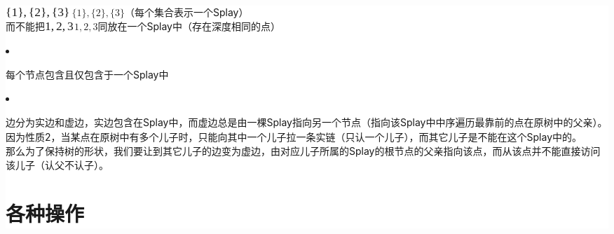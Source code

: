 <span class="math inline"><span class="MathJax_Preview" style="color: inherit; display: none;"></span><span class="MathJax" id="MathJax-Element-6-Frame" tabindex="0" style="position: relative;" data-mathml="<math xmlns=&quot;http://www.w3.org/1998/Math/MathML&quot;><mo fence=&quot;false&quot; stretchy=&quot;false&quot;>{</mo><mn>1</mn><mo fence=&quot;false&quot; stretchy=&quot;false&quot;>}</mo><mo>,</mo><mo fence=&quot;false&quot; stretchy=&quot;false&quot;>{</mo><mn>2</mn><mo fence=&quot;false&quot; stretchy=&quot;false&quot;>}</mo><mo>,</mo><mo fence=&quot;false&quot; stretchy=&quot;false&quot;>{</mo><mn>3</mn><mo fence=&quot;false&quot; stretchy=&quot;false&quot;>}</mo></math>" role="presentation"><nobr aria-hidden="true"><span class="math" id="MathJax-Span-34" style="width: 6.753em; display: inline-block;"><span style="display: inline-block; position: relative; width: 5.4em; height: 0px; font-size: 125%;"><span style="position: absolute; clip: rect(1.45em, 1005.33em, 2.75em, -1000em); top: -2.35em; left: 0em;"><span class="mrow" id="MathJax-Span-35"><span class="mo" id="MathJax-Span-36" style="font-family: MathJax_Main;">{</span><span class="mn" id="MathJax-Span-37" style="font-family: MathJax_Main;">1</span><span class="mo" id="MathJax-Span-38" style="font-family: MathJax_Main;">}</span><span class="mo" id="MathJax-Span-39" style="font-family: MathJax_Main;">,</span><span class="mo" id="MathJax-Span-40" style="font-family: MathJax_Main; padding-left: 0.167em;">{</span><span class="mn" id="MathJax-Span-41" style="font-family: MathJax_Main;">2</span><span class="mo" id="MathJax-Span-42" style="font-family: MathJax_Main;">}</span><span class="mo" id="MathJax-Span-43" style="font-family: MathJax_Main;">,</span><span class="mo" id="MathJax-Span-44" style="font-family: MathJax_Main; padding-left: 0.167em;">{</span><span class="mn" id="MathJax-Span-45" style="font-family: MathJax_Main;">3</span><span class="mo" id="MathJax-Span-46" style="font-family: MathJax_Main;">}</span></span><span style="display: inline-block; width: 0px; height: 2.35em;"></span></span></span><span style="display: inline-block; overflow: hidden; vertical-align: -0.375em; border-left: 0px solid; width: 0px; height: 1.375em;"></span></span></nobr><span class="MJX_Assistive_MathML" role="presentation"><math xmlns="http://www.w3.org/1998/Math/MathML"><mo fence="false" stretchy="false">{</mo><mn>1</mn><mo fence="false" stretchy="false">}</mo><mo>,</mo><mo fence="false" stretchy="false">{</mo><mn>2</mn><mo fence="false" stretchy="false">}</mo><mo>,</mo><mo fence="false" stretchy="false">{</mo><mn>3</mn><mo fence="false" stretchy="false">}</mo></math></span></span><script type="math/tex" id="MathJax-Element-6">\{1\},\{2\},\{3\}</script></span>（每个集合表示一个Splay）<br>
而不能把<span class="math inline"><span class="MathJax_Preview" style="color: inherit; display: none;"></span><span class="MathJax" id="MathJax-Element-7-Frame" tabindex="0" style="position: relative;" data-mathml="<math xmlns=&quot;http://www.w3.org/1998/Math/MathML&quot;><mn>1</mn><mo>,</mo><mn>2</mn><mo>,</mo><mn>3</mn></math>" role="presentation"><nobr aria-hidden="true"><span class="math" id="MathJax-Span-47" style="width: 3.002em; display: inline-block;"><span style="display: inline-block; position: relative; width: 2.4em; height: 0px; font-size: 125%;"><span style="position: absolute; clip: rect(1.534em, 1002.36em, 2.694em, -1000em); top: -2.35em; left: 0em;"><span class="mrow" id="MathJax-Span-48"><span class="mn" id="MathJax-Span-49" style="font-family: MathJax_Main;">1</span><span class="mo" id="MathJax-Span-50" style="font-family: MathJax_Main;">,</span><span class="mn" id="MathJax-Span-51" style="font-family: MathJax_Main; padding-left: 0.167em;">2</span><span class="mo" id="MathJax-Span-52" style="font-family: MathJax_Main;">,</span><span class="mn" id="MathJax-Span-53" style="font-family: MathJax_Main; padding-left: 0.167em;">3</span></span><span style="display: inline-block; width: 0px; height: 2.35em;"></span></span></span><span style="display: inline-block; overflow: hidden; vertical-align: -0.305em; border-left: 0px solid; width: 0px; height: 1.2em;"></span></span></nobr><span class="MJX_Assistive_MathML" role="presentation"><math xmlns="http://www.w3.org/1998/Math/MathML"><mn>1</mn><mo>,</mo><mn>2</mn><mo>,</mo><mn>3</mn></math></span></span><script type="math/tex" id="MathJax-Element-7">1,2,3</script></span>同放在一个Splay中（存在深度相同的点）</p></li>
<li><p>每个节点包含且仅包含于一个Splay中</p></li>
<li><p>边分为实边和虚边，实边包含在Splay中，而虚边总是由一棵Splay指向另一个节点（指向该Splay中中序遍历最靠前的点在原树中的父亲）。<br>
因为性质2，当某点在原树中有多个儿子时，只能向其中一个儿子拉一条实链（只认一个儿子），而其它儿子是不能在这个Splay中的。<br>
那么为了保持树的形状，我们要让到其它儿子的边变为虚边，由对应儿子所属的Splay的根节点的父亲指向该点，而从该点并不能直接访问该儿子（认父不认子）。</p></li>
</ol>
<h1 id="各种操作">各种操作</h1>